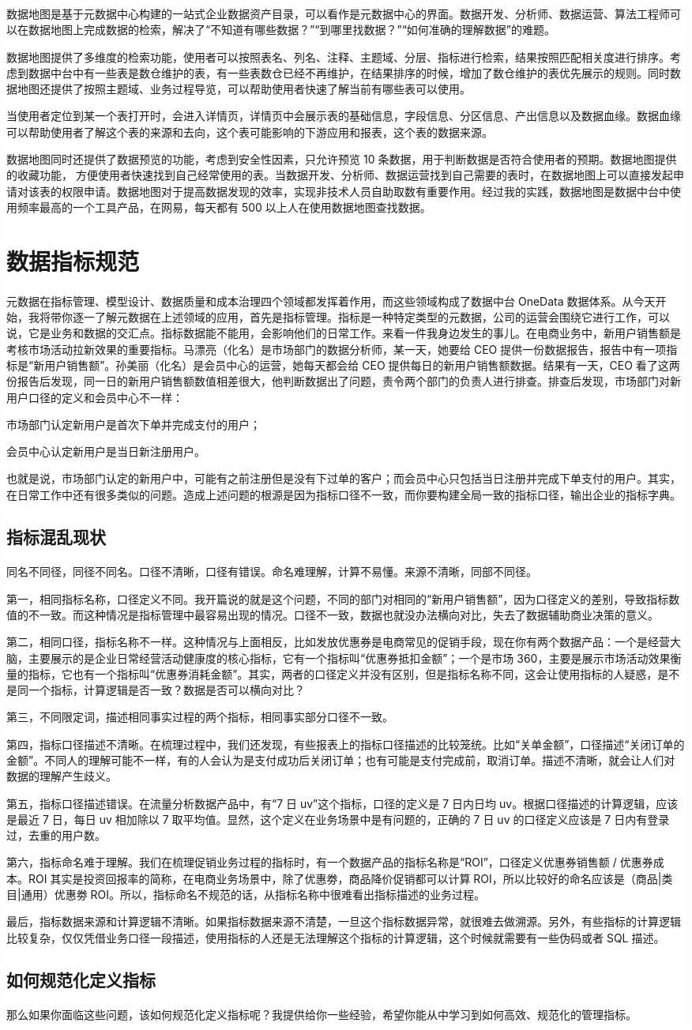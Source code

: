 数据地图是基于元数据中心构建的一站式企业数据资产目录，可以看作是元数据中心的界面。数据开发、分析师、数据运营、算法工程师可以在数据地图上完成数据的检索，解决了“不知道有哪些数据？”“到哪里找数据？”“如何准确的理解数据”的难题。

数据地图提供了多维度的检索功能，使用者可以按照表名、列名、注释、主题域、分层、指标进行检索，结果按照匹配相关度进行排序。考虑到数据中台中有一些表是数仓维护的表，有一些表数仓已经不再维护，在结果排序的时候，增加了数仓维护的表优先展示的规则。同时数据地图还提供了按照主题域、业务过程导览，可以帮助使用者快速了解当前有哪些表可以使用。

当使用者定位到某一个表打开时，会进入详情页，详情页中会展示表的基础信息，字段信息、分区信息、产出信息以及数据血缘。数据血缘可以帮助使用者了解这个表的来源和去向，这个表可能影响的下游应用和报表，这个表的数据来源。

数据地图同时还提供了数据预览的功能，考虑到安全性因素，只允许预览 10 条数据，用于判断数据是否符合使用者的预期。数据地图提供的收藏功能， 方便使用者快速找到自己经常使用的表。当数据开发、分析师、数据运营找到自己需要的表时，在数据地图上可以直接发起申请对该表的权限申请。数据地图对于提高数据发现的效率，实现非技术人员自助取数有重要作用。经过我的实践，数据地图是数据中台中使用频率最高的一个工具产品，在网易，每天都有 500 以上人在使用数据地图查找数据。

# 数据指标规范

元数据在指标管理、模型设计、数据质量和成本治理四个领域都发挥着作用，而这些领域构成了数据中台 OneData 数据体系。从今天开始，我将带你逐一了解元数据在上述领域的应用，首先是指标管理。指标是一种特定类型的元数据，公司的运营会围绕它进行工作，可以说，它是业务和数据的交汇点。指标数据能不能用，会影响他们的日常工作。来看一件我身边发生的事儿。在电商业务中，新用户销售额是考核市场活动拉新效果的重要指标。马漂亮（化名）是市场部门的数据分析师，某一天，她要给 CEO 提供一份数据报告，报告中有一项指标是“新用户销售额”。孙美丽（化名）是会员中心的运营，她每天都会给 CEO 提供每日的新用户销售额数据。结果有一天，CEO 看了这两份报告后发现，同一日的新用户销售额数值相差很大，他判断数据出了问题，责令两个部门的负责人进行排查。排查后发现，市场部门对新用户口径的定义和会员中心不一样：

市场部门认定新用户是首次下单并完成支付的用户；

会员中心认定新用户是当日新注册用户。

也就是说，市场部门认定的新用户中，可能有之前注册但是没有下过单的客户；而会员中心只包括当日注册并完成下单支付的用户。其实，在日常工作中还有很多类似的问题。造成上述问题的根源是因为指标口径不一致，而你要构建全局一致的指标口径，输出企业的指标字典。

## 指标混乱现状

同名不同径，同径不同名。口径不清晰，口径有错误。命名难理解，计算不易懂。来源不清晰，同部不同径。

第一，相同指标名称，口径定义不同。我开篇说的就是这个问题，不同的部门对相同的“新用户销售额”，因为口径定义的差别，导致指标数值的不一致。而这种情况是指标管理中最容易出现的情况。口径不一致，数据也就没办法横向对比，失去了数据辅助商业决策的意义。

第二，相同口径，指标名称不一样。这种情况与上面相反，比如发放优惠券是电商常见的促销手段，现在你有两个数据产品：一个是经营大脑，主要展示的是企业日常经营活动健康度的核心指标，它有一个指标叫“优惠券抵扣金额”；一个是市场 360，主要是展示市场活动效果衡量的指标，它也有一个指标叫“优惠券消耗金额”。其实，两者的口径定义并没有区别，但是指标名称不同，这会让使用指标的人疑惑，是不是同一个指标，计算逻辑是否一致？数据是否可以横向对比？

第三，不同限定词，描述相同事实过程的两个指标，相同事实部分口径不一致。

第四，指标口径描述不清晰。在梳理过程中，我们还发现，有些报表上的指标口径描述的比较笼统。比如“关单金额”，口径描述“关闭订单的金额”。不同人的理解可能不一样，有的人会认为是支付成功后关闭订单；也有可能是支付完成前，取消订单。描述不清晰，就会让人们对数据的理解产生歧义。

第五，指标口径描述错误。在流量分析数据产品中，有“7 日 uv”这个指标，口径的定义是 7 日内日均 uv。根据口径描述的计算逻辑，应该是最近 7 日，每日 uv 相加除以 7 取平均值。显然，这个定义在业务场景中是有问题的，正确的 7 日 uv 的口径定义应该是 7 日内有登录过，去重的用户数。

第六，指标命名难于理解。我们在梳理促销业务过程的指标时，有一个数据产品的指标名称是“ROI”，口径定义优惠券销售额 / 优惠券成本。ROI 其实是投资回报率的简称，在电商业务场景中，除了优惠劵，商品降价促销都可以计算 ROI，所以比较好的命名应该是（商品|类目|通用）优惠劵 ROI。所以，指标命名不规范的话，从指标名称中很难看出指标描述的业务过程。

最后，指标数据来源和计算逻辑不清晰。如果指标数据来源不清楚，一旦这个指标数据异常，就很难去做溯源。另外，有些指标的计算逻辑比较复杂，仅仅凭借业务口径一段描述，使用指标的人还是无法理解这个指标的计算逻辑，这个时候就需要有一些伪码或者 SQL 描述。

## 如何规范化定义指标

那么如果你面临这些问题，该如何规范化定义指标呢？我提供给你一些经验，希望你能从中学习到如何高效、规范化的管理指标。
